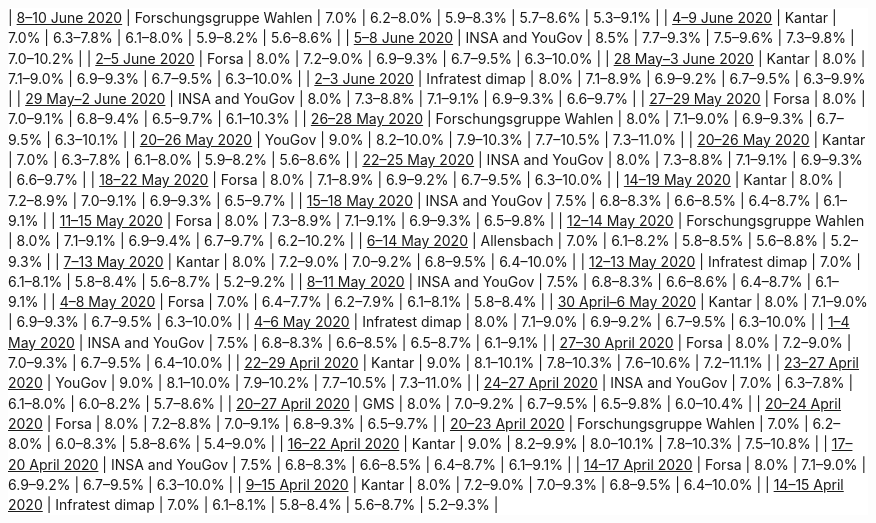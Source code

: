 | [8–10 June 2020](2020-06-10-ForschungsgruppeWahlen.html) | Forschungsgruppe Wahlen | 7.0% | 6.2–8.0% | 5.9–8.3% | 5.7–8.6% | 5.3–9.1% |
| [4–9 June 2020](2020-06-09-Kantar.html) | Kantar | 7.0% | 6.3–7.8% | 6.1–8.0% | 5.9–8.2% | 5.6–8.6% |
| [5–8 June 2020](2020-06-08-INSAandYouGov.html) | INSA and YouGov | 8.5% | 7.7–9.3% | 7.5–9.6% | 7.3–9.8% | 7.0–10.2% |
| [2–5 June 2020](2020-06-05-Forsa.html) | Forsa | 8.0% | 7.2–9.0% | 6.9–9.3% | 6.7–9.5% | 6.3–10.0% |
| [28 May–3 June 2020](2020-06-03-Kantar.html) | Kantar | 8.0% | 7.1–9.0% | 6.9–9.3% | 6.7–9.5% | 6.3–10.0% |
| [2–3 June 2020](2020-06-03-Infratestdimap.html) | Infratest dimap | 8.0% | 7.1–8.9% | 6.9–9.2% | 6.7–9.5% | 6.3–9.9% |
| [29 May–2 June 2020](2020-06-02-INSAandYouGov.html) | INSA and YouGov | 8.0% | 7.3–8.8% | 7.1–9.1% | 6.9–9.3% | 6.6–9.7% |
| [27–29 May 2020](2020-05-29-Forsa.html) | Forsa | 8.0% | 7.0–9.1% | 6.8–9.4% | 6.5–9.7% | 6.1–10.3% |
| [26–28 May 2020](2020-05-28-ForschungsgruppeWahlen.html) | Forschungsgruppe Wahlen | 8.0% | 7.1–9.0% | 6.9–9.3% | 6.7–9.5% | 6.3–10.1% |
| [20–26 May 2020](2020-05-26-YouGov.html) | YouGov | 9.0% | 8.2–10.0% | 7.9–10.3% | 7.7–10.5% | 7.3–11.0% |
| [20–26 May 2020](2020-05-26-Kantar.html) | Kantar | 7.0% | 6.3–7.8% | 6.1–8.0% | 5.9–8.2% | 5.6–8.6% |
| [22–25 May 2020](2020-05-25-INSAandYouGov.html) | INSA and YouGov | 8.0% | 7.3–8.8% | 7.1–9.1% | 6.9–9.3% | 6.6–9.7% |
| [18–22 May 2020](2020-05-22-Forsa.html) | Forsa | 8.0% | 7.1–8.9% | 6.9–9.2% | 6.7–9.5% | 6.3–10.0% |
| [14–19 May 2020](2020-05-19-Kantar.html) | Kantar | 8.0% | 7.2–8.9% | 7.0–9.1% | 6.9–9.3% | 6.5–9.7% |
| [15–18 May 2020](2020-05-18-INSAandYouGov.html) | INSA and YouGov | 7.5% | 6.8–8.3% | 6.6–8.5% | 6.4–8.7% | 6.1–9.1% |
| [11–15 May 2020](2020-05-15-Forsa.html) | Forsa | 8.0% | 7.3–8.9% | 7.1–9.1% | 6.9–9.3% | 6.5–9.8% |
| [12–14 May 2020](2020-05-14-ForschungsgruppeWahlen.html) | Forschungsgruppe Wahlen | 8.0% | 7.1–9.1% | 6.9–9.4% | 6.7–9.7% | 6.2–10.2% |
| [6–14 May 2020](2020-05-14-Allensbach.html) | Allensbach | 7.0% | 6.1–8.2% | 5.8–8.5% | 5.6–8.8% | 5.2–9.3% |
| [7–13 May 2020](2020-05-13-Kantar.html) | Kantar | 8.0% | 7.2–9.0% | 7.0–9.2% | 6.8–9.5% | 6.4–10.0% |
| [12–13 May 2020](2020-05-13-Infratestdimap.html) | Infratest dimap | 7.0% | 6.1–8.1% | 5.8–8.4% | 5.6–8.7% | 5.2–9.2% |
| [8–11 May 2020](2020-05-11-INSAandYouGov.html) | INSA and YouGov | 7.5% | 6.8–8.3% | 6.6–8.6% | 6.4–8.7% | 6.1–9.1% |
| [4–8 May 2020](2020-05-08-Forsa.html) | Forsa | 7.0% | 6.4–7.7% | 6.2–7.9% | 6.1–8.1% | 5.8–8.4% |
| [30 April–6 May 2020](2020-05-06-Kantar.html) | Kantar | 8.0% | 7.1–9.0% | 6.9–9.3% | 6.7–9.5% | 6.3–10.0% |
| [4–6 May 2020](2020-05-06-Infratestdimap.html) | Infratest dimap | 8.0% | 7.1–9.0% | 6.9–9.2% | 6.7–9.5% | 6.3–10.0% |
| [1–4 May 2020](2020-05-04-INSAandYouGov.html) | INSA and YouGov | 7.5% | 6.8–8.3% | 6.6–8.5% | 6.5–8.7% | 6.1–9.1% |
| [27–30 April 2020](2020-04-30-Forsa.html) | Forsa | 8.0% | 7.2–9.0% | 7.0–9.3% | 6.7–9.5% | 6.4–10.0% |
| [22–29 April 2020](2020-04-29-Kantar.html) | Kantar | 9.0% | 8.1–10.1% | 7.8–10.3% | 7.6–10.6% | 7.2–11.1% |
| [23–27 April 2020](2020-04-27-YouGov.html) | YouGov | 9.0% | 8.1–10.0% | 7.9–10.2% | 7.7–10.5% | 7.3–11.0% |
| [24–27 April 2020](2020-04-27-INSAandYouGov.html) | INSA and YouGov | 7.0% | 6.3–7.8% | 6.1–8.0% | 6.0–8.2% | 5.7–8.6% |
| [20–27 April 2020](2020-04-27-GMS.html) | GMS | 8.0% | 7.0–9.2% | 6.7–9.5% | 6.5–9.8% | 6.0–10.4% |
| [20–24 April 2020](2020-04-24-Forsa.html) | Forsa | 8.0% | 7.2–8.8% | 7.0–9.1% | 6.8–9.3% | 6.5–9.7% |
| [20–23 April 2020](2020-04-23-ForschungsgruppeWahlen.html) | Forschungsgruppe Wahlen | 7.0% | 6.2–8.0% | 6.0–8.3% | 5.8–8.6% | 5.4–9.0% |
| [16–22 April 2020](2020-04-22-Kantar.html) | Kantar | 9.0% | 8.2–9.9% | 8.0–10.1% | 7.8–10.3% | 7.5–10.8% |
| [17–20 April 2020](2020-04-20-INSAandYouGov.html) | INSA and YouGov | 7.5% | 6.8–8.3% | 6.6–8.5% | 6.4–8.7% | 6.1–9.1% |
| [14–17 April 2020](2020-04-17-Forsa.html) | Forsa | 8.0% | 7.1–9.0% | 6.9–9.2% | 6.7–9.5% | 6.3–10.0% |
| [9–15 April 2020](2020-04-15-Kantar.html) | Kantar | 8.0% | 7.2–9.0% | 7.0–9.3% | 6.8–9.5% | 6.4–10.0% |
| [14–15 April 2020](2020-04-15-Infratestdimap.html) | Infratest dimap | 7.0% | 6.1–8.1% | 5.8–8.4% | 5.6–8.7% | 5.2–9.3% |